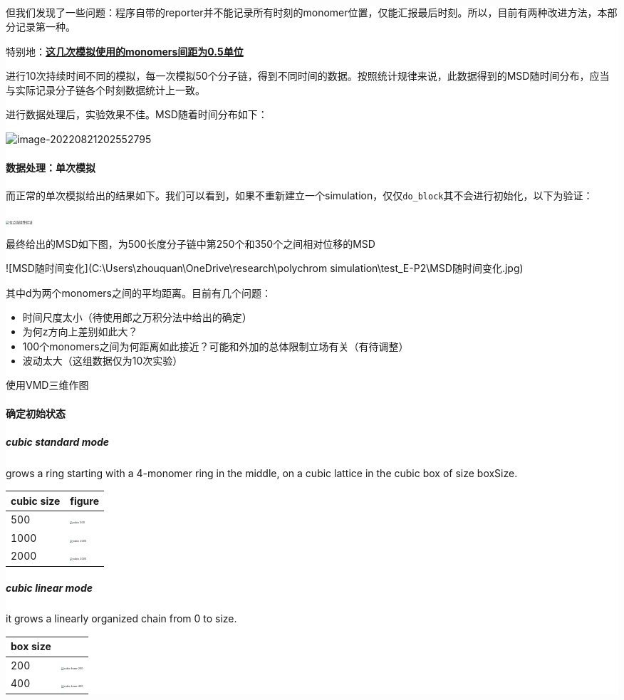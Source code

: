 但我们发现了一些问题：程序自带的reporter并不能记录所有时刻的monomer位置，仅能汇报最后时刻。所以，目前有两种改进方法，本部分记录第一种。

特别地：<u>**这几次模拟使用的monomers间距为0.5单位**</u>

进行10次持续时间不同的模拟，每一次模拟50个分子链，得到不同时间的数据。按照统计规律来说，此数据得到的MSD随时间分布，应当与实际记录分子链各个时刻数据统计上一致。

进行数据处理后，实验效果不佳。MSD随着时间分布如下：

![image-20220821202552795](C:\Users\zhouquan\AppData\Roaming\Typora\typora-user-images\image-20220821202552795.png)

#### 数据处理：单次模拟

而正常的单次模拟给出的结果如下。我们可以看到，如果不重新建立一个simulation，仅仅`do_block`其不会进行初始化，以下为验证：

<img src="C:\Users\zhouquan\OneDrive\research\polychrom simulation\test_E-P2\位点连续性验证.jpg" alt="位点连续性验证" style="zoom:33%;" />

最终给出的MSD如下图，为500长度分子链中第250个和350个之间相对位移的MSD

![MSD随时间变化](C:\Users\zhouquan\OneDrive\research\polychrom simulation\test_E-P2\MSD随时间变化.jpg)

其中d为两个monomers之间的平均距离。目前有几个问题：

- 时间尺度太小（待使用郎之万积分法中给出的确定）
- 为何z方向上差别如此大？
- 100个monomers之间为何距离如此接近？可能和外加的总体限制立场有关（有待调整）
- 波动太大（这组数据仅为10次实验）

使用VMD三维作图





#### 确定初始状态

##### cubic standard mode

grows a ring starting with a 4-monomer ring in the middle, on a cubic lattice in the cubic box of size boxSize.

| cubic size | figure                                                       |
| ---------- | ------------------------------------------------------------ |
| 500        | <img src="C:\Users\zhouquan\OneDrive\research\polychrom simulation\initial_state_figure\cubic 500.jpg" alt="cubic 500" style="zoom:25%;" /> |
| 1000       | <img src="C:\Users\zhouquan\OneDrive\research\polychrom simulation\initial_state_figure\cubic 1000.jpg" alt="cubic 1000" style="zoom:25%;" /> |
| 2000       | <img src="C:\Users\zhouquan\OneDrive\research\polychrom simulation\initial_state_figure\cubic 2000.jpg" alt="cubic 2000" style="zoom:25%;" /> |

##### cubic linear mode

it grows a linearly organized chain from 0 to size.

| box size |                                                              |
| -------- | ------------------------------------------------------------ |
| 200      | <img src="C:\Users\zhouquan\OneDrive\research\polychrom simulation\initial_state_figure\cubic linear 200.jpg" alt="cubic linear 200" style="zoom:25%;" /> |
| 400      | <img src="C:\Users\zhouquan\OneDrive\research\polychrom simulation\initial_state_figure\cubic linear 400.jpg" alt="cubic linear 400" style="zoom:25%;" /> |
